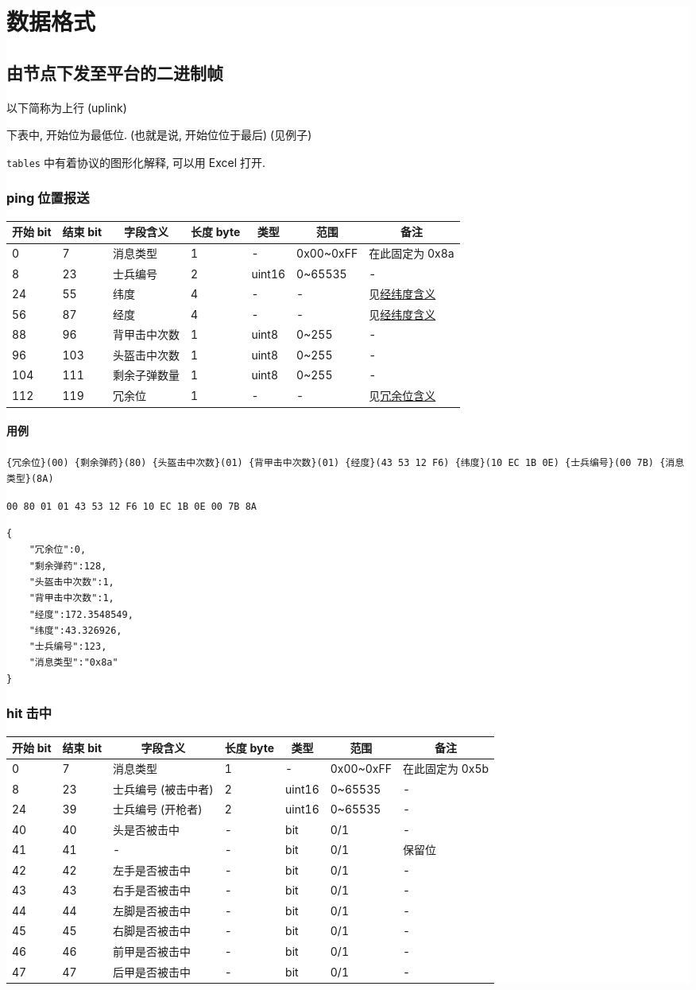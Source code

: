 # 数据格式
## 由节点下发至平台的二进制帧 
以下简称为上行 (uplink)

下表中, 开始位为最低位. (也就是说, 开始位位于最后) (见例子)

`tables` 中有着协议的图形化解释, 可以用 Excel 打开. 

### ping 位置报送

开始 bit | 结束 bit | 字段含义 | 长度 byte | 类型 | 范围 | 备注
--- | --- | --- | --- | --- | --- | --- 
0 | 7 | 消息类型 | 1 | - | 0x00~0xFF | 在此固定为 0x8a
8 | 23 | 士兵编号 | 2 | uint16 | 0~65535 | -
24 | 55 | 纬度 | 4 | - | - | 见[经纬度含义](#经纬度含义)
56 | 87 | 经度 | 4 | - | - | 见[经纬度含义](#经纬度含义)
88 | 96 | 背甲击中次数 | 1 | uint8 | 0~255 | -
96 | 103 | 头盔击中次数 | 1 | uint8 | 0~255 | -
104 | 111 | 剩余子弹数量 | 1 | uint8 | 0~255 | -
112 | 119 | 冗余位 | 1 | - | - | 见[冗余位含义](#冗余位含义)


#### 用例
```
{冗余位}(00) {剩余弹药}(80) {头盔击中次数}(01) {背甲击中次数}(01) {经度}(43 53 12 F6) {纬度}(10 EC 1B 0E) {士兵编号}(00 7B) {消息类型}(8A)
```

```
00 80 01 01 43 53 12 F6 10 EC 1B 0E 00 7B 8A
```

```jsonc
{
    "冗余位":0,
    "剩余弹药":128,
    "头盔击中次数":1,
    "背甲击中次数":1,
    "经度":172.3548549,
    "纬度":43.326926,
    "士兵编号":123,
    "消息类型":"0x8a"
}
```

### hit 击中

开始 bit | 结束 bit | 字段含义 | 长度 byte | 类型 | 范围 | 备注
--- | --- | --- | --- | --- | --- | --- 
0 | 7 | 消息类型 | 1 | - | 0x00~0xFF | 在此固定为 0x5b
8 | 23 | 士兵编号 (被击中者) | 2 | uint16 | 0~65535 | -
24 | 39 | 士兵编号 (开枪者) | 2 | uint16 | 0~65535 | -
40 | 40 | 头是否被击中 | - | bit | 0/1 | -
41 | 41 | - | - | bit | 0/1 | 保留位
42 | 42 | 左手是否被击中 | - | bit | 0/1 | -
43 | 43 | 右手是否被击中 | - | bit | 0/1 | -
44 | 44 | 左脚是否被击中 | - | bit | 0/1 | -
45 | 45 | 右脚是否被击中 | - | bit | 0/1 | -
46 | 46 | 前甲是否被击中 | - | bit | 0/1 | -
47 | 47 | 后甲是否被击中 | - | bit | 0/1 | -
